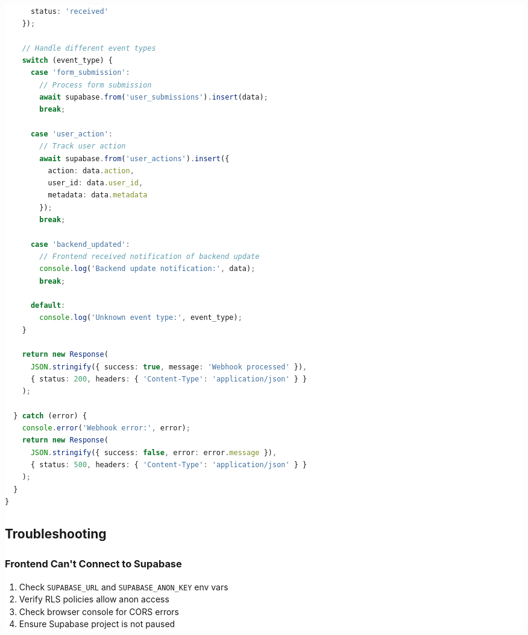 ```typescript
      status: 'received'
    });

    // Handle different event types
    switch (event_type) {
      case 'form_submission':
        // Process form submission
        await supabase.from('user_submissions').insert(data);
        break;
      
      case 'user_action':
        // Track user action
        await supabase.from('user_actions').insert({
          action: data.action,
          user_id: data.user_id,
          metadata: data.metadata
        });
        break;
      
      case 'backend_updated':
        // Frontend received notification of backend update
        console.log('Backend update notification:', data);
        break;
      
      default:
        console.log('Unknown event type:', event_type);
    }

    return new Response(
      JSON.stringify({ success: true, message: 'Webhook processed' }),
      { status: 200, headers: { 'Content-Type': 'application/json' } }
    );

  } catch (error) {
    console.error('Webhook error:', error);
    return new Response(
      JSON.stringify({ success: false, error: error.message }),
      { status: 500, headers: { 'Content-Type': 'application/json' } }
    );
  }
}
```

## Troubleshooting

### Frontend Can't Connect to Supabase
1. Check `SUPABASE_URL` and `SUPABASE_ANON_KEY` env vars
2. Verify RLS policies allow anon access
3. Check browser console for CORS errors
4. Ensure Supabase project is not paused
